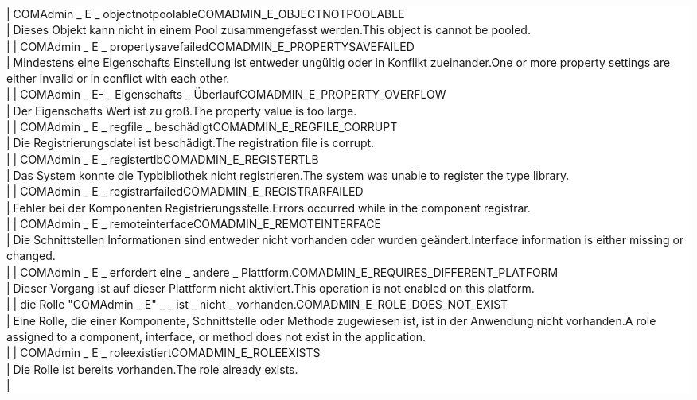 | <span data-ttu-id="15218-219">COMAdmin \_ E \_ objectnotpoolable</span><span class="sxs-lookup"><span data-stu-id="15218-219">COMADMIN\_E\_OBJECTNOTPOOLABLE</span></span><br/>                     | <span data-ttu-id="15218-220">Dieses Objekt kann nicht in einem Pool zusammengefasst werden.</span><span class="sxs-lookup"><span data-stu-id="15218-220">This object is cannot be pooled.</span></span><br/>                                                                                                                                                                      |
| <span data-ttu-id="15218-221">COMAdmin \_ E \_ propertysavefailed</span><span class="sxs-lookup"><span data-stu-id="15218-221">COMADMIN\_E\_PROPERTYSAVEFAILED</span></span><br/>                    | <span data-ttu-id="15218-222">Mindestens eine Eigenschafts Einstellung ist entweder ungültig oder in Konflikt zueinander.</span><span class="sxs-lookup"><span data-stu-id="15218-222">One or more property settings are either invalid or in conflict with each other.</span></span><br/>                                                                                                                      |
| <span data-ttu-id="15218-223">COMAdmin \_ E- \_ Eigenschafts \_ Überlauf</span><span class="sxs-lookup"><span data-stu-id="15218-223">COMADMIN\_E\_PROPERTY\_OVERFLOW</span></span><br/>                    | <span data-ttu-id="15218-224">Der Eigenschafts Wert ist zu groß.</span><span class="sxs-lookup"><span data-stu-id="15218-224">The property value is too large.</span></span><br/>                                                                                                                                                                      |
| <span data-ttu-id="15218-225">COMAdmin \_ E \_ regfile \_ beschädigt</span><span class="sxs-lookup"><span data-stu-id="15218-225">COMADMIN\_E\_REGFILE\_CORRUPT</span></span><br/>                      | <span data-ttu-id="15218-226">Die Registrierungsdatei ist beschädigt.</span><span class="sxs-lookup"><span data-stu-id="15218-226">The registration file is corrupt.</span></span><br/>                                                                                                                                                                     |
| <span data-ttu-id="15218-227">COMAdmin \_ E \_ registertlb</span><span class="sxs-lookup"><span data-stu-id="15218-227">COMADMIN\_E\_REGISTERTLB</span></span><br/>                           | <span data-ttu-id="15218-228">Das System konnte die Typbibliothek nicht registrieren.</span><span class="sxs-lookup"><span data-stu-id="15218-228">The system was unable to register the type library.</span></span><br/>                                                                                                                                                   |
| <span data-ttu-id="15218-229">COMAdmin \_ E \_ registrarfailed</span><span class="sxs-lookup"><span data-stu-id="15218-229">COMADMIN\_E\_REGISTRARFAILED</span></span><br/>                       | <span data-ttu-id="15218-230">Fehler bei der Komponenten Registrierungsstelle.</span><span class="sxs-lookup"><span data-stu-id="15218-230">Errors occurred while in the component registrar.</span></span><br/>                                                                                                                                                     |
| <span data-ttu-id="15218-231">COMAdmin \_ E \_ remoteinterface</span><span class="sxs-lookup"><span data-stu-id="15218-231">COMADMIN\_E\_REMOTEINTERFACE</span></span><br/>                       | <span data-ttu-id="15218-232">Die Schnittstellen Informationen sind entweder nicht vorhanden oder wurden geändert.</span><span class="sxs-lookup"><span data-stu-id="15218-232">Interface information is either missing or changed.</span></span><br/>                                                                                                                                                   |
| <span data-ttu-id="15218-233">COMAdmin \_ E \_ erfordert eine \_ andere \_ Plattform.</span><span class="sxs-lookup"><span data-stu-id="15218-233">COMADMIN\_E\_REQUIRES\_DIFFERENT\_PLATFORM</span></span><br/>         | <span data-ttu-id="15218-234">Dieser Vorgang ist auf dieser Plattform nicht aktiviert.</span><span class="sxs-lookup"><span data-stu-id="15218-234">This operation is not enabled on this platform.</span></span><br/>                                                                                                                                                       |
| <span data-ttu-id="15218-235">die Rolle "COMAdmin \_ E" \_ \_ ist \_ nicht \_ vorhanden.</span><span class="sxs-lookup"><span data-stu-id="15218-235">COMADMIN\_E\_ROLE\_DOES\_NOT\_EXIST</span></span><br/>                | <span data-ttu-id="15218-236">Eine Rolle, die einer Komponente, Schnittstelle oder Methode zugewiesen ist, ist in der Anwendung nicht vorhanden.</span><span class="sxs-lookup"><span data-stu-id="15218-236">A role assigned to a component, interface, or method does not exist in the application.</span></span><br/>                                                                                                               |
| <span data-ttu-id="15218-237">COMAdmin \_ E \_ roleexistiert</span><span class="sxs-lookup"><span data-stu-id="15218-237">COMADMIN\_E\_ROLEEXISTS</span></span><br/>                            | <span data-ttu-id="15218-238">Die Rolle ist bereits vorhanden.</span><span class="sxs-lookup"><span data-stu-id="15218-238">The role already exists.</span></span><br/>                                                                                                                                                                              |